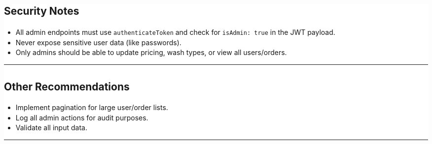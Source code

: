 
## **Security Notes**

- All admin endpoints must use `authenticateToken` and check for `isAdmin: true` in the JWT payload.
- Never expose sensitive user data (like passwords).
- Only admins should be able to update pricing, wash types, or view all users/orders.

---

## **Other Recommendations**

- Implement pagination for large user/order lists.
- Log all admin actions for audit purposes.
- Validate all input data.

---
